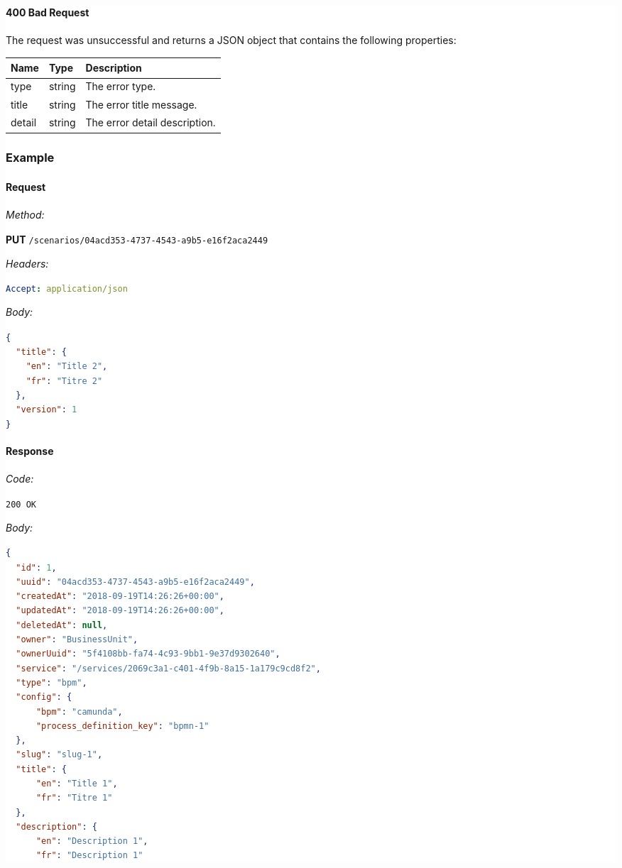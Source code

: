 #### 400 Bad Request

The request was unsuccessful and returns a JSON object that contains the following properties:

| Name | Type | Description |
| :--- | :--- | :---------- |
| type | string | The error type. |
| title | string | The error title message. |
| detail | string | The error detail description. |

### Example

#### Request

*Method:*

__PUT__ `/scenarios/04acd353-4737-4543-a9b5-e16f2aca2449`

*Headers:*

```yaml
Accept: application/json
```

*Body:*

```json
{
  "title": {
    "en": "Title 2",
    "fr": "Titre 2"
  },
  "version": 1
}
```

#### Response

*Code:*

`200 OK`

*Body:*

```json
{
  "id": 1,
  "uuid": "04acd353-4737-4543-a9b5-e16f2aca2449",
  "createdAt": "2018-09-19T14:26:26+00:00",
  "updatedAt": "2018-09-19T14:26:26+00:00",
  "deletedAt": null,
  "owner": "BusinessUnit",
  "ownerUuid": "5f4108bb-fa74-4c93-9bb1-9e37d9302640",
  "service": "/services/2069c3a1-c401-4f9b-8a15-1a179c9cd8f2",
  "type": "bpm",
  "config": {
      "bpm": "camunda",
      "process_definition_key": "bpmn-1"
  },
  "slug": "slug-1",
  "title": {
      "en": "Title 1",
      "fr": "Titre 1"
  },
  "description": {
      "en": "Description 1",
      "fr": "Description 1"
```
